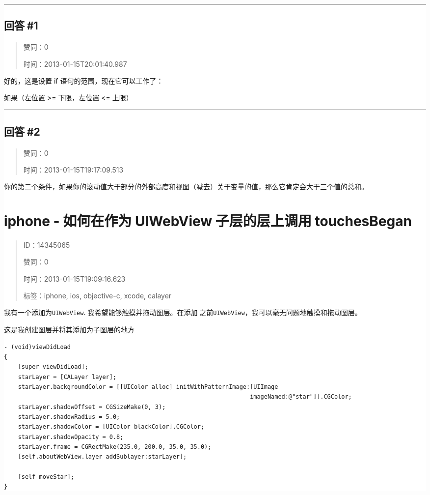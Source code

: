 * * *

## 回答 #1

> 赞同：0
> 
> 时间：2013-01-15T20:01:40.987

好的，这是设置 if 语句的范围，现在它可以工作了：

如果（左位置 >= 下限，左位置 <= 上限）

* * *

## 回答 #2

> 赞同：0
> 
> 时间：2013-01-15T19:17:09.513

你的第二个条件，如果你的滚动值大于部分的外部高度和视图（减去）关于变量的值，那么它肯定会大于三个值的总和。

# iphone - 如何在作为 UIWebView 子层的层上调用 touchesBegan

> ID：14345065
> 
> 赞同：0
> 
> 时间：2013-01-15T19:09:16.623
> 
> 标签：iphone, ios, objective-c, xcode, calayer

我有一个添加为`UIWebView`. 我希望能够触摸并拖动图层。在添加 之前`UIWebView`，我可以毫无问题地触摸和拖动图层。

这是我创建图层并将其添加为子图层的地方

```
- (void)viewDidLoad
{
    [super viewDidLoad];    
    starLayer = [CALayer layer];
    starLayer.backgroundColor = [[UIColor alloc] initWithPatternImage:[UIImage
                                                                      imageNamed:@"star"]].CGColor;
    starLayer.shadowOffset = CGSizeMake(0, 3);
    starLayer.shadowRadius = 5.0;
    starLayer.shadowColor = [UIColor blackColor].CGColor;
    starLayer.shadowOpacity = 0.8;
    starLayer.frame = CGRectMake(235.0, 200.0, 35.0, 35.0);
    [self.aboutWebView.layer addSublayer:starLayer];

    [self moveStar];
} 
```

